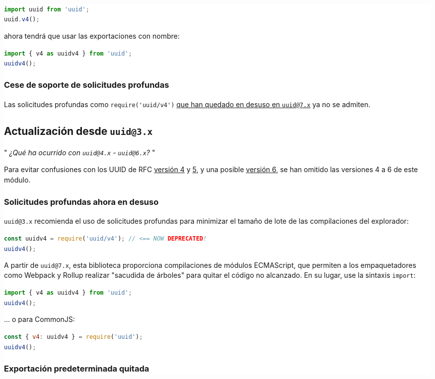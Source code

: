 ```javascript
import uuid from 'uuid';
uuid.v4();
```

ahora tendrá que usar las exportaciones con nombre:

```javascript
import { v4 as uuidv4 } from 'uuid';
uuidv4();
```

### <a name="deep-requires-no-longer-supported"></a>Cese de soporte de solicitudes profundas

Las solicitudes profundas como `require('uuid/v4')` [que han quedado en desuso en `uuid@7.x`](#deep-requires-now-deprecated) ya no se admiten.

## <a name="upgrading-from-uuid3x"></a>Actualización desde `uuid@3.x`

" _¿Qué ha ocurrido con `uuid@4.x` - `uuid@6.x`?_ "

Para evitar confusiones con los UUID de RFC [versión 4](#uuidv4options-buffer-offset) y [5](#uuidv5name-namespace-buffer-offset), y una posible [versión 6](http://gh.peabody.io/uuidv6/), se han omitido las versiones 4 a 6 de este módulo.

### <a name="deep-requires-now-deprecated"></a>Solicitudes profundas ahora en desuso

`uuid@3.x` recomienda el uso de solicitudes profundas para minimizar el tamaño de lote de las compilaciones del explorador:

```javascript
const uuidv4 = require('uuid/v4'); // <== NOW DEPRECATED!
uuidv4();
```

A partir de `uuid@7.x`, esta biblioteca proporciona compilaciones de módulos ECMAScript, que permiten a los empaquetadores como Webpack y Rollup realizar "sacudida de árboles" para quitar el código no alcanzado. En su lugar, use la sintaxis `import`:

```javascript
import { v4 as uuidv4 } from 'uuid';
uuidv4();
```

... o para CommonJS:

```javascript
const { v4: uuidv4 } = require('uuid');
uuidv4();
```

### <a name="default-export-removed"></a>Exportación predeterminada quitada

